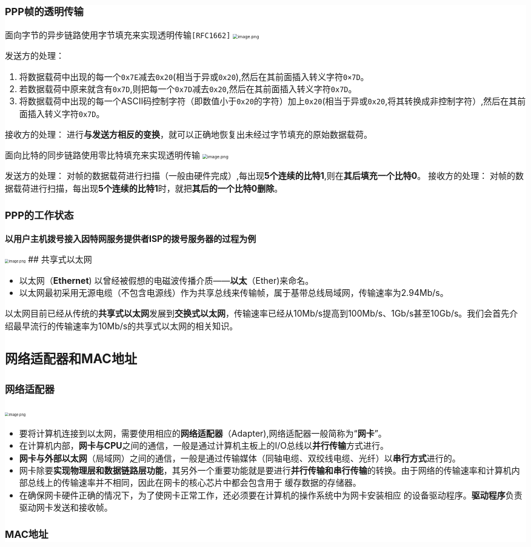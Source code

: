    

### PPP帧的透明传输 

面向字节的异步链路使用字节填充来实现透明传输`[RFC1662]` 
	<img src="http://yesho-web.oss-cn-hangzhou.aliyuncs.com/img/20231207121427.png?" alt="image.png" style="zoom:50%;" />

发送方的处理： 
1. 将数据载荷中出现的每一个`0x7E`减去`0x20`(相当于异或`0x20`),然后在其前面插入转义字符`0×7D`。 
2. 若数据载荷中原来就含有`0x7D`,则把每一个`0x7D`减去`0x20`,然后在其前面插入转义字符`0x7D`。 
3. 将数据载荷中出现的每一个ASCII码控制字符（即数值小于`0x20`的字符）加上`0x20`(相当于异或`0x20`,将其转换成非控制字符）,然后在其前面插入转义字符`0x7D`。 

接收方的处理： 
进行**与发送方相反的变换**，就可以正确地恢复出未经过字节填充的原始数据载荷。 

面向比特的同步链路使用零比特填充来实现透明传输 
	<img src="http://yesho-web.oss-cn-hangzhou.aliyuncs.com/img/20231207121608.png?" alt="image.png" style="zoom:50%;" />


发送方的处理： 
	对帧的数据载荷进行扫描（一般由硬件完成）,每出现**5个连续的比特1**,则在**其后填充一个比特0**。 
接收方的处理： 
	对帧的数据载荷进行扫描，每出现**5个连续的比特1**时，就把**其后的一个比特0删除**。 

### PPP的工作状态 

**以用户主机拨号接入因特网服务提供者ISP的拨号服务器的过程为例** 

<img src="http://yesho-web.oss-cn-hangzhou.aliyuncs.com/img/20231207121733.png" alt="image.png" style="zoom:40%;" />
## 共享式以太网

- 以太网（**Ethernet**) 以曾经被假想的电磁波传播介质——**以太**（Ether)来命名。 
- 以太网最初采用无源电缆（不包含电源线）作为共享总线来传输帧，属于基带总线局域网，传输速率为2.94Mb/s。 

以太网目前已经从传统的**共享式以太网**发展到**交换式以太网**，传输速率已经从10Mb/s提高到100Mb/s、1Gb/s甚至10Gb/s。我们会首先介绍最早流行的传输速率为10Mb/s的共享式以太网的相关知识。 


## 网络适配器和MAC地址 

### 网络适配器 


<img src="http://yesho-web.oss-cn-hangzhou.aliyuncs.com/img/20231207151203.png?" alt="image.png" style="zoom:40%;" />


- 要将计算机连接到以太网，需要使用相应的**网络适配器**（Adapter),网络适配器一般简称为“**网卡**”。 
- 在计算机内部，**网卡与CPU**之间的通信，一般是通过计算机主板上的I/O总线以**并行传输**方式进行。 
- **网卡与外部以太网**（局域网）之间的通信，一般是通过传输媒体（同轴电缆、双绞线电缆、光纤）以**串行方式**进行的。 
- 网卡除要**实现物理层和数据链路层功能**，其另外一个重要功能就是要进行**并行传输和串行传输**的转换。由于网络的传输速率和计算机内部总线上的传输速率并不相同，因此在网卡的核心芯片中都会包含用于 缓存数据的存储器。 
- 在确保网卡硬件正确的情况下，为了使网卡正常工作，还必须要在计算机的操作系统中为网卡安装相应 的设备驱动程序。**驱动程序**负责驱动网卡发送和接收帧。 

### MAC地址
